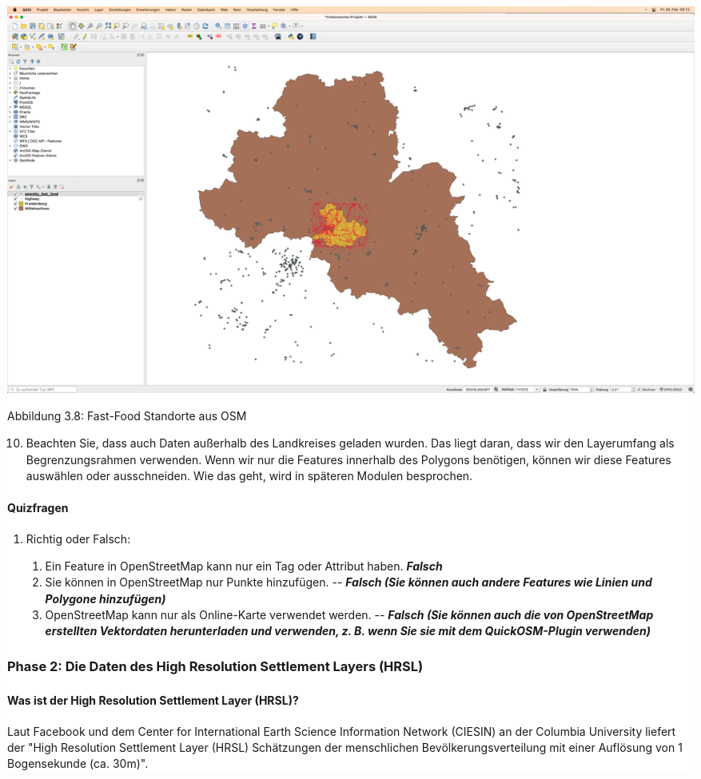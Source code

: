 ![Fast-Food Standorte aus OSM](media/quickosm-7.png "Fast-Food Standorte aus OSM")

Abbildung 3.8: Fast-Food Standorte aus OSM

10. Beachten Sie, dass auch Daten außerhalb des Landkreises geladen wurden. Das liegt daran, dass wir den Layerumfang als Begrenzungsrahmen verwenden. Wenn wir nur die Features innerhalb des Polygons benötigen, können wir diese Features auswählen oder ausschneiden. Wie das geht, wird in späteren Modulen besprochen.



#### **Quizfragen**

1. Richtig oder Falsch:

    1. Ein Feature in OpenStreetMap kann nur ein Tag oder Attribut haben. ***Falsch***
    2. Sie können in OpenStreetMap nur Punkte hinzufügen.  -- ***Falsch (Sie können auch andere Features wie Linien und Polygone hinzufügen)***
    3. OpenStreetMap kann nur als Online-Karte verwendet werden.  -- ***Falsch (Sie können auch die von OpenStreetMap erstellten Vektordaten herunterladen und verwenden, z. B. wenn Sie sie mit dem QuickOSM-Plugin verwenden)***


### Phase 2: Die Daten des High Resolution Settlement Layers (HRSL)

#### **Was ist der High Resolution Settlement Layer (HRSL)?**

Laut Facebook und dem Center for International Earth Science Information Network (CIESIN) an der Columbia University liefert der "High Resolution Settlement Layer (HRSL) Schätzungen der menschlichen Bevölkerungsverteilung mit einer Auflösung von 1 Bogensekunde (ca. 30m)".
